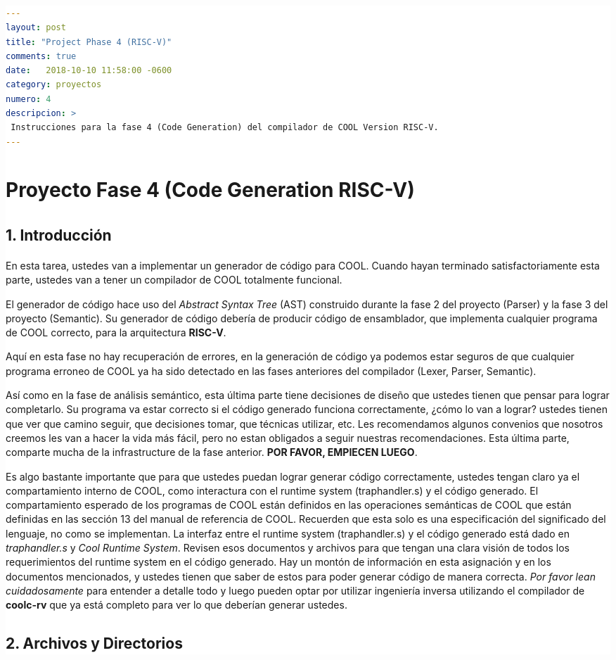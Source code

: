 ```yaml
---
layout: post
title: "Project Phase 4 (RISC-V)"
comments: true
date:   2018-10-10 11:58:00 -0600
category: proyectos
numero: 4
descripcion: >
 Instrucciones para la fase 4 (Code Generation) del compilador de COOL Version RISC-V.
---
```


# Proyecto Fase 4 (Code Generation RISC-V)

## 1. Introducción

En esta tarea, ustedes van a implementar un generador de código para COOL. Cuando hayan terminado satisfactoriamente esta parte, ustedes van a tener un compilador de COOL totalmente funcional.

El generador de código hace uso del _Abstract Syntax Tree_ (AST) construido durante la fase 2 del proyecto (Parser) y la fase 3 del proyecto (Semantic). Su generador de código debería de producir código de ensamblador, que implementa cualquier programa de COOL correcto, para la arquitectura **RISC-V**.

Aquí en esta fase no hay recuperación de errores, en la generación de código ya podemos estar seguros de que cualquier programa erroneo de COOL ya ha sido detectado en las fases anteriores del compilador (Lexer, Parser, Semantic).

Así como en la fase de análisis semántico, esta última parte tiene decisiones de diseño que ustedes tienen que pensar para lograr completarlo. Su programa va estar correcto si el código generado funciona correctamente, ¿cómo lo van a lograr? ustedes tienen que ver que camino seguir, que decisiones tomar, que técnicas utilizar, etc. Les recomendamos algunos convenios que nosotros creemos les van a hacer la vida más fácil, pero no estan obligados a seguir nuestras recomendaciones. Esta última parte, comparte mucha de la infrastructure de la fase anterior. **POR FAVOR, EMPIECEN LUEGO**.

Es algo bastante importante que para que ustedes puedan lograr generar código correctamente, ustedes tengan claro ya el compartamiento interno de COOL, como interactura con el runtime system (traphandler.s) y el código generado. El compartamiento esperado de los programas de COOL están definidos en las operaciones semánticas de COOL que están definidas en las sección 13 del manual de referencia de COOL. Recuerden que esta solo es una especificación del significado del lenguaje, no como se implementan. La interfaz entre el runtime system (traphandler.s) y el código generado está dado en _traphandler.s_ y _Cool Runtime System_. Revisen esos documentos y archivos para que tengan una clara visión de todos los requerimientos del runtime system en el código generado. Hay un montón de información en esta asignación y en los documentos mencionados, y ustedes tienen que saber de estos para poder generar código de manera correcta. _Por favor lean cuidadosamente_ para entender a detalle todo y luego pueden optar por utilizar ingeniería inversa utilizando el compilador de **coolc-rv** que ya está completo para ver lo que deberían generar ustedes.


## 2. Archivos y Directorios
